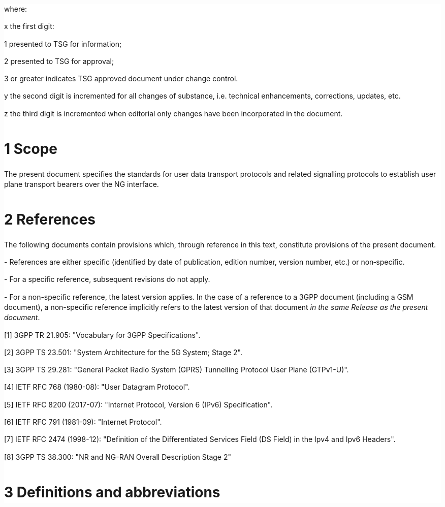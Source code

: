 where:

x the first digit:

1 presented to TSG for information;

2 presented to TSG for approval;

3 or greater indicates TSG approved document under change control.

y the second digit is incremented for all changes of substance, i.e.
technical enhancements, corrections, updates, etc.

z the third digit is incremented when editorial only changes have been
incorporated in the document.

 1 Scope
=======

The present document specifies the standards for user data transport
protocols and related signalling protocols to establish user plane
transport bearers over the NG interface.

2 References
============

The following documents contain provisions which, through reference in
this text, constitute provisions of the present document.

\- References are either specific (identified by date of publication,
edition number, version number, etc.) or non‑specific.

\- For a specific reference, subsequent revisions do not apply.

\- For a non-specific reference, the latest version applies. In the case
of a reference to a 3GPP document (including a GSM document), a
non-specific reference implicitly refers to the latest version of that
document *in the same Release as the present document*.

\[1\] 3GPP TR 21.905: \"Vocabulary for 3GPP Specifications\".

\[2\] 3GPP TS 23.501: \"System Architecture for the 5G System; Stage
2\".

\[3\] 3GPP TS 29.281: \"General Packet Radio System (GPRS) Tunnelling
Protocol User Plane (GTPv1-U)\".

\[4\] IETF RFC 768 (1980-08): \"User Datagram Protocol\".

\[5\] IETF RFC 8200 (2017-07): \"Internet Protocol, Version 6 (IPv6)
Specification\".

\[6\] IETF RFC 791 (1981-09): \"Internet Protocol\".

\[7\] IETF RFC 2474 (1998-12): \"Definition of the Differentiated
Services Field (DS Field) in the Ipv4 and Ipv6 Headers\".

\[8\] 3GPP TS 38.300: \"NR and NG-RAN Overall Description Stage 2\"

3 Definitions and abbreviations
===============================
